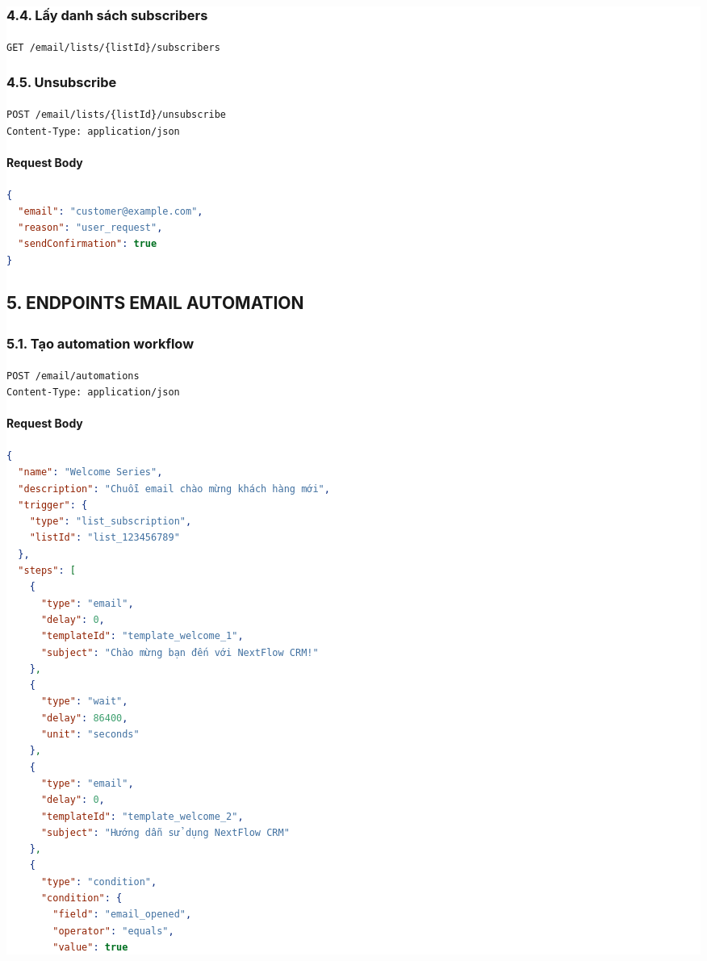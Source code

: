 ### 4.4. Lấy danh sách subscribers

```http
GET /email/lists/{listId}/subscribers
```

### 4.5. Unsubscribe

```http
POST /email/lists/{listId}/unsubscribe
Content-Type: application/json
```

#### Request Body

```json
{
  "email": "customer@example.com",
  "reason": "user_request",
  "sendConfirmation": true
}
```

## 5. ENDPOINTS EMAIL AUTOMATION

### 5.1. Tạo automation workflow

```http
POST /email/automations
Content-Type: application/json
```

#### Request Body

```json
{
  "name": "Welcome Series",
  "description": "Chuỗi email chào mừng khách hàng mới",
  "trigger": {
    "type": "list_subscription",
    "listId": "list_123456789"
  },
  "steps": [
    {
      "type": "email",
      "delay": 0,
      "templateId": "template_welcome_1",
      "subject": "Chào mừng bạn đến với NextFlow CRM!"
    },
    {
      "type": "wait",
      "delay": 86400,
      "unit": "seconds"
    },
    {
      "type": "email",
      "delay": 0,
      "templateId": "template_welcome_2",
      "subject": "Hướng dẫn sử dụng NextFlow CRM"
    },
    {
      "type": "condition",
      "condition": {
        "field": "email_opened",
        "operator": "equals",
        "value": true
```